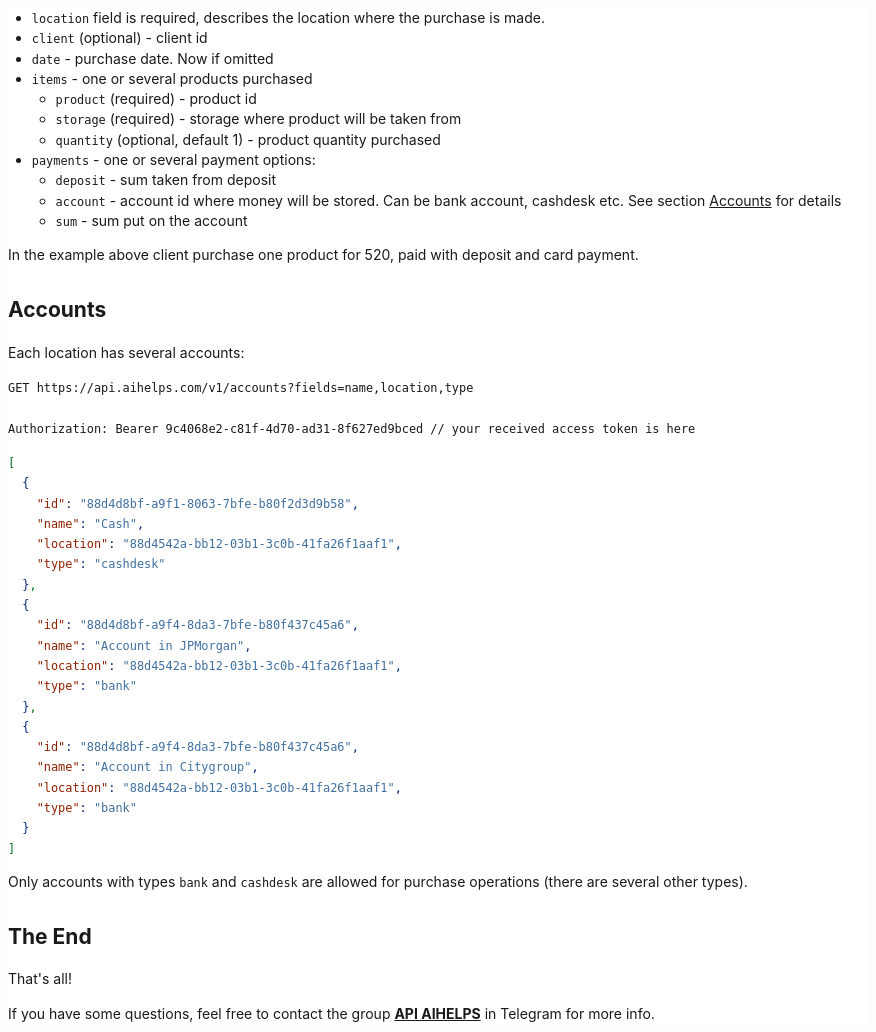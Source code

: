 - `location` field is required, describes the location where the purchase is made.
- `client` (optional) - client id
- `date` - purchase date. Now if omitted
- `items` - one or several products purchased
    + `product` (required) - product id
    + `storage` (required) - storage where product will be taken from
    + `quantity` (optional, default 1) - product quantity purchased
- `payments` - one or several payment options:
    + `deposit` - sum taken from deposit
    + `account` - account id where money will be stored. Can be bank account, cashdesk etc. See section [Accounts](#accounts) for details
    + `sum` - sum put on the account
    
In the example above client purchase one product for 520, paid with deposit and card payment.

## Accounts <a name="accounts"></a>

Each location has several accounts:

```http
GET https://api.aihelps.com/v1/accounts?fields=name,location,type

Authorization: Bearer 9c4068e2-c81f-4d70-ad31-8f627ed9bced // your received access token is here
```
```json
[
  {
    "id": "88d4d8bf-a9f1-8063-7bfe-b80f2d3d9b58",
    "name": "Cash",
    "location": "88d4542a-bb12-03b1-3c0b-41fa26f1aaf1",
    "type": "cashdesk"
  },
  {
    "id": "88d4d8bf-a9f4-8da3-7bfe-b80f437c45a6",
    "name": "Account in JPMorgan",
    "location": "88d4542a-bb12-03b1-3c0b-41fa26f1aaf1",
    "type": "bank"
  },
  {
    "id": "88d4d8bf-a9f4-8da3-7bfe-b80f437c45a6",
    "name": "Account in Citygroup",
    "location": "88d4542a-bb12-03b1-3c0b-41fa26f1aaf1",
    "type": "bank"
  }
]
```

Only accounts with types `bank` and `cashdesk` are allowed for purchase operations (there are several other types).

## The End

That's all!

If you have some questions, feel free to contact the group **[API AIHELPS](https://t.me/joinchat/EVNM_kgTp_iDmHv0Z-1npg)** in Telegram for more info.